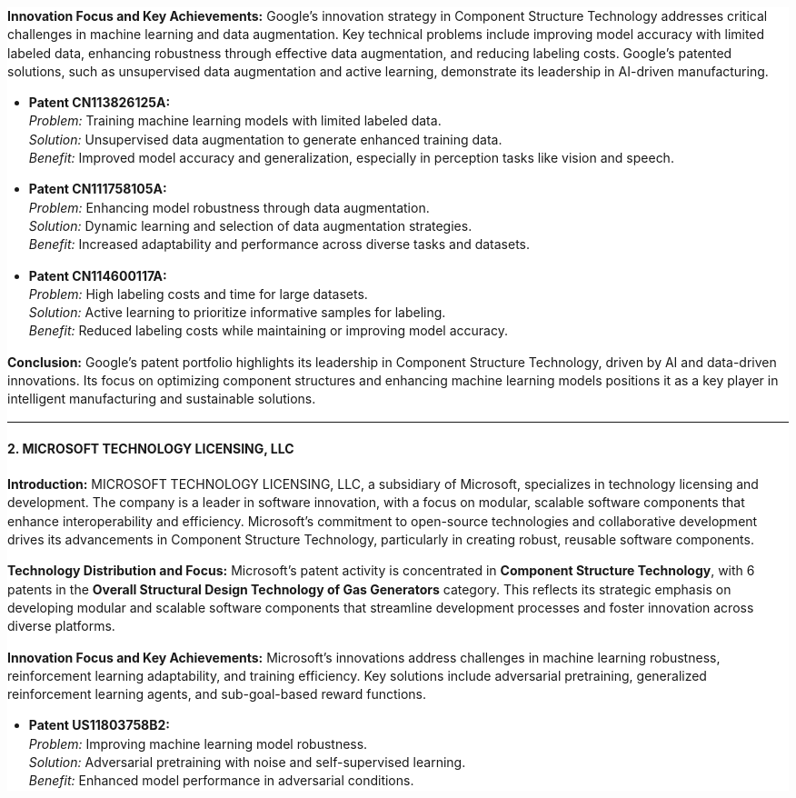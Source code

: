 **Innovation Focus and Key Achievements:**
Google’s innovation strategy in Component Structure Technology addresses critical challenges in machine learning and data augmentation. Key technical problems include improving model accuracy with limited labeled data, enhancing robustness through effective data augmentation, and reducing labeling costs. Google’s patented solutions, such as unsupervised data augmentation and active learning, demonstrate its leadership in AI-driven manufacturing.

- **Patent CN113826125A:**  
  *Problem:* Training machine learning models with limited labeled data.  
  *Solution:* Unsupervised data augmentation to generate enhanced training data.  
  *Benefit:* Improved model accuracy and generalization, especially in perception tasks like vision and speech.  

- **Patent CN111758105A:**  
  *Problem:* Enhancing model robustness through data augmentation.  
  *Solution:* Dynamic learning and selection of data augmentation strategies.  
  *Benefit:* Increased adaptability and performance across diverse tasks and datasets.  

- **Patent CN114600117A:**  
  *Problem:* High labeling costs and time for large datasets.  
  *Solution:* Active learning to prioritize informative samples for labeling.  
  *Benefit:* Reduced labeling costs while maintaining or improving model accuracy.  

**Conclusion:**
Google’s patent portfolio highlights its leadership in Component Structure Technology, driven by AI and data-driven innovations. Its focus on optimizing component structures and enhancing machine learning models positions it as a key player in intelligent manufacturing and sustainable solutions.

---

#### **2. MICROSOFT TECHNOLOGY LICENSING, LLC**

**Introduction:**
MICROSOFT TECHNOLOGY LICENSING, LLC, a subsidiary of Microsoft, specializes in technology licensing and development. The company is a leader in software innovation, with a focus on modular, scalable software components that enhance interoperability and efficiency. Microsoft’s commitment to open-source technologies and collaborative development drives its advancements in Component Structure Technology, particularly in creating robust, reusable software components.

**Technology Distribution and Focus:**
Microsoft’s patent activity is concentrated in **Component Structure Technology**, with 6 patents in the **Overall Structural Design Technology of Gas Generators** category. This reflects its strategic emphasis on developing modular and scalable software components that streamline development processes and foster innovation across diverse platforms.

**Innovation Focus and Key Achievements:**
Microsoft’s innovations address challenges in machine learning robustness, reinforcement learning adaptability, and training efficiency. Key solutions include adversarial pretraining, generalized reinforcement learning agents, and sub-goal-based reward functions.

- **Patent US11803758B2:**  
  *Problem:* Improving machine learning model robustness.  
  *Solution:* Adversarial pretraining with noise and self-supervised learning.  
  *Benefit:* Enhanced model performance in adversarial conditions.  
